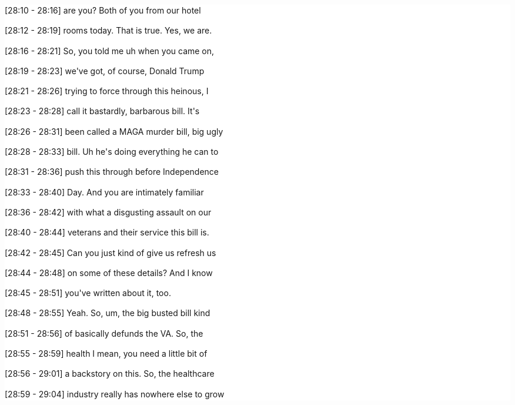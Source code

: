 [28:10 - 28:16]
are you? Both of you from our hotel

[28:12 - 28:19]
rooms today. That is true. Yes, we are.

[28:16 - 28:21]
So, you told me uh when you came on,

[28:19 - 28:23]
we've got, of course, Donald Trump

[28:21 - 28:26]
trying to force through this heinous, I

[28:23 - 28:28]
call it bastardly, barbarous bill. It's

[28:26 - 28:31]
been called a MAGA murder bill, big ugly

[28:28 - 28:33]
bill. Uh he's doing everything he can to

[28:31 - 28:36]
push this through before Independence

[28:33 - 28:40]
Day. And you are intimately familiar

[28:36 - 28:42]
with what a disgusting assault on our

[28:40 - 28:44]
veterans and their service this bill is.

[28:42 - 28:45]
Can you just kind of give us refresh us

[28:44 - 28:48]
on some of these details? And I know

[28:45 - 28:51]
you've written about it, too.

[28:48 - 28:55]
Yeah. So, um, the big busted bill kind

[28:51 - 28:56]
of basically defunds the VA. So, the

[28:55 - 28:59]
health I mean, you need a little bit of

[28:56 - 29:01]
a backstory on this. So, the healthcare

[28:59 - 29:04]
industry really has nowhere else to grow
